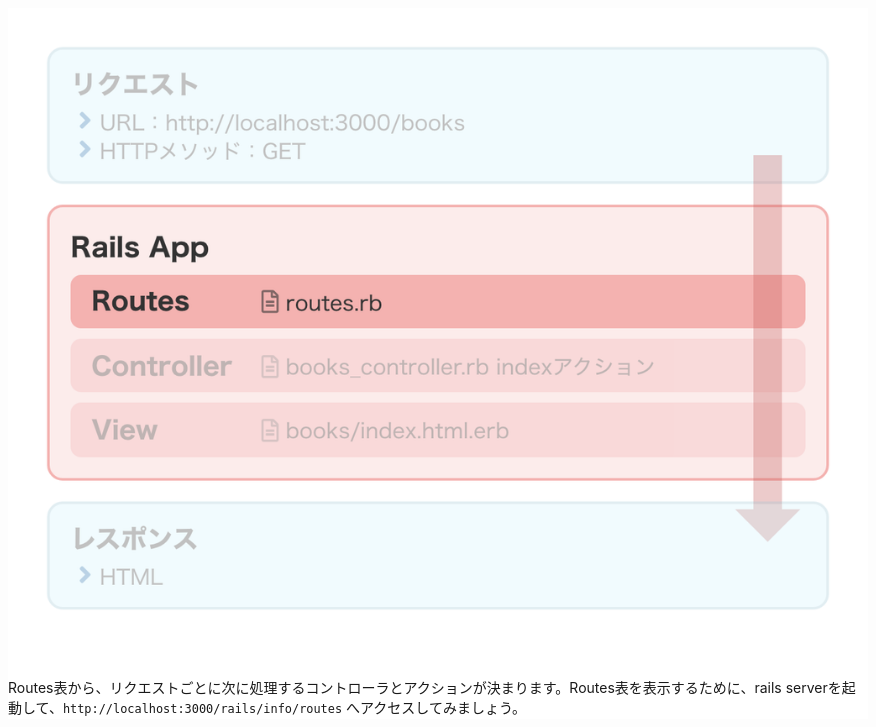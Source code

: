 ![Routes](assets/crud/index_flow_routes.png)

Routes表から、リクエストごとに次に処理するコントローラとアクションが決まります。Routes表を表示するために、rails serverを起動して、`http://localhost:3000/rails/info/routes` へアクセスしてみましょう。
